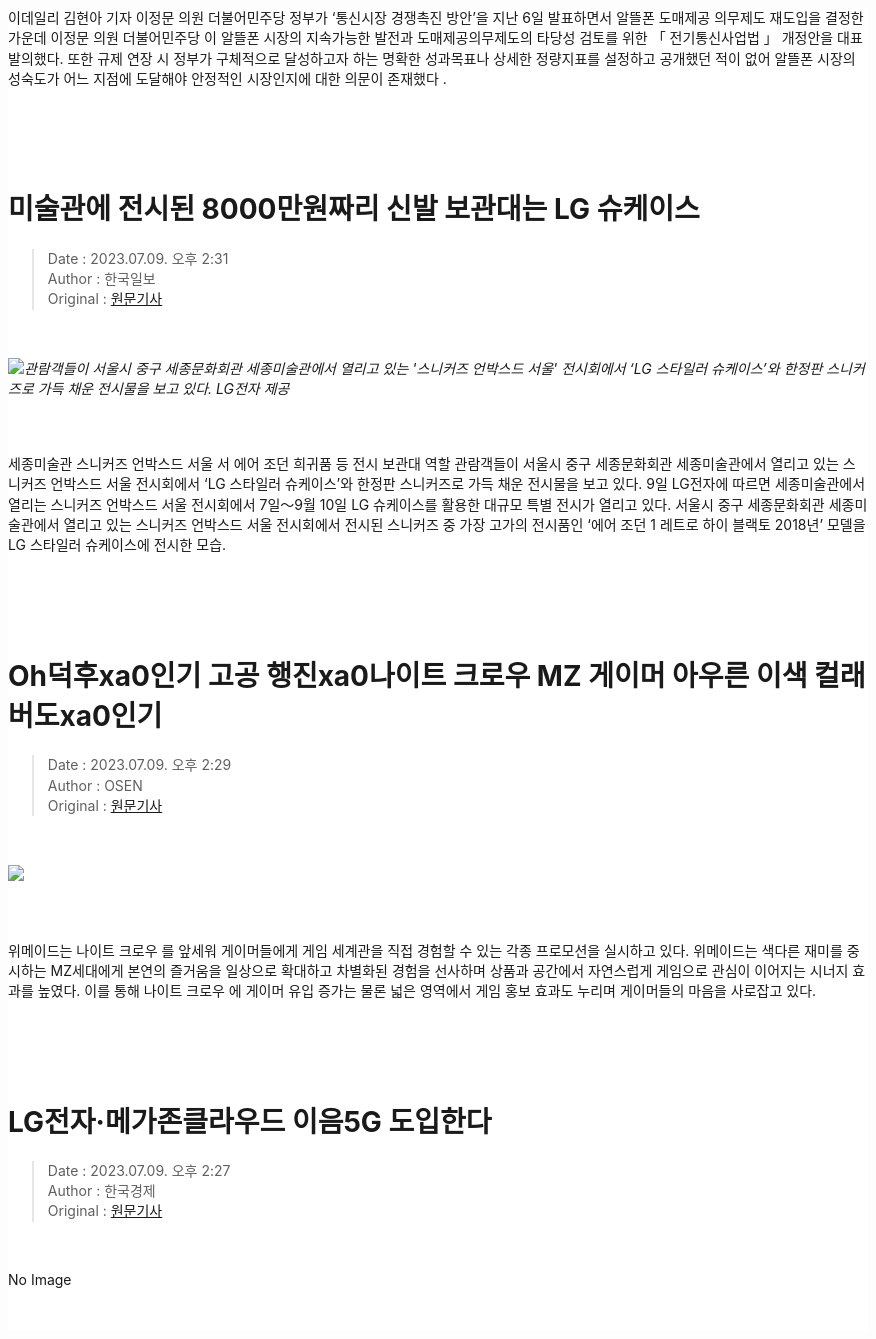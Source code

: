 이데일리 김현아 기자 이정문 의원 더불어민주당 정부가 ‘통신시장 경쟁촉진 방안’을 지난 6일 발표하면서 알뜰폰 도매제공 의무제도 재도입을 결정한 가운데 이정문 의원 더불어민주당 이 알뜰폰 시장의 지속가능한 발전과 도매제공의무제도의 타당성 검토를 위한 「 전기통신사업법 」 개정안을 대표 발의했다.
또한 규제 연장 시 정부가 구체적으로 달성하고자 하는 명확한 성과목표나 상세한 정량지표를 설정하고 공개했던 적이 없어 알뜰폰 시장의 성숙도가 어느 지점에 도달해야 안정적인 시장인지에 대한 의문이 존재했다 .  
<br/><br/><br/>  

  
# 미술관에 전시된 8000만원짜리 신발 보관대는 LG 슈케이스  
  
> Date : 2023.07.09. 오후 2:31  
> Author : 한국일보  
> Original : [원문기사](https://n.news.naver.com/mnews/article/469/0000748683?sid=105)  
<br/>  
  
<img src="https://imgnews.pstatic.net/image/469/2023/07/09/0000748683_001_20230709143101473.jpg?type=w647" id="img1"></img><em class="img_desc">관람객들이 서울시 중구 세종문화회관 세종미술관에서 열리고 있는 '스니커즈 언박스드 서울' 전시회에서 ‘LG 스타일러 슈케이스’와 한정판 스니커즈로 가득 채운 전시물을 보고 있다. LG전자 제공</em>  
<br/><br/>  
  
세종미술관 스니커즈 언박스드 서울 서 에어 조던 희귀품 등 전시 보관대 역할 관람객들이 서울시 중구 세종문화회관 세종미술관에서 열리고 있는 스니커즈 언박스드 서울 전시회에서 ‘LG 스타일러 슈케이스’와 한정판 스니커즈로 가득 채운 전시물을 보고 있다.
9일 LG전자에 따르면 세종미술관에서 열리는 스니커즈 언박스드 서울 전시회에서 7일～9월 10일 LG 슈케이스를 활용한 대규모 특별 전시가 열리고 있다.
서울시 중구 세종문화회관 세종미술관에서 열리고 있는 스니커즈 언박스드 서울 전시회에서 전시된 스니커즈 중 가장 고가의 전시품인 ‘에어 조던 1 레트로 하이 블랙토 2018년’ 모델을 LG 스타일러 슈케이스에 전시한 모습.  
<br/><br/><br/>  

  
# Oh덕후xa0인기 고공 행진xa0나이트 크로우 MZ 게이머 아우른 이색 컬래버도xa0인기  
  
> Date : 2023.07.09. 오후 2:29  
> Author : OSEN  
> Original : [원문기사](https://n.news.naver.com/mnews/article/109/0004885725?sid=105)  
<br/>  
  
<img src="https://imgnews.pstatic.net/image/109/2023/07/09/0004885725_001_20230709142902994.jpeg?type=w647" id="img1"></img>  
<br/><br/>  
  
위메이드는 나이트 크로우 를 앞세워 게이머들에게 게임 세계관을 직접 경험할 수 있는 각종 프로모션을 실시하고 있다.
위메이드는 색다른 재미를 중시하는 MZ세대에게 본연의 즐거움을 일상으로 확대하고 차별화된 경험을 선사하며 상품과 공간에서 자연스럽게 게임으로 관심이 이어지는 시너지 효과를 높였다.
이를 통해 나이트 크로우 에 게이머 유입 증가는 물론 넓은 영역에서 게임 홍보 효과도 누리며 게이머들의 마음을 사로잡고 있다.  
<br/><br/><br/>  

  
# LG전자·메가존클라우드 이음5G 도입한다  
  
> Date : 2023.07.09. 오후 2:27  
> Author : 한국경제  
> Original : [원문기사](https://n.news.naver.com/mnews/article/015/0004865798?sid=105)  
<br/>  
  
No Image  
<br/><br/>  
  